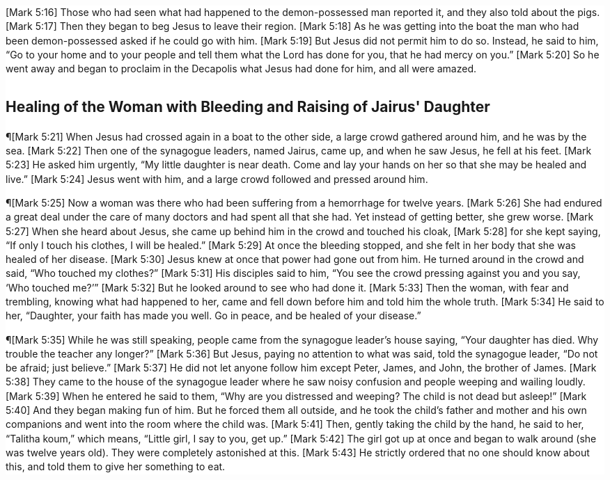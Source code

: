 [Mark 5:16] Those who had seen what had happened to the demon-possessed man reported it, and they also told about the pigs.
[Mark 5:17] Then they began to beg Jesus to leave their region.
[Mark 5:18] As he was getting into the boat the man who had been demon-possessed asked if he could go with him.
[Mark 5:19] But Jesus did not permit him to do so. Instead, he said to him, “Go to your home and to your people and tell them what the Lord has done for you, that he had mercy on you.”
[Mark 5:20] So he went away and began to proclaim in the Decapolis what Jesus had done for him, and all were amazed.

## Healing of the Woman with Bleeding and Raising of Jairus' Daughter
¶[Mark 5:21] When Jesus had crossed again in a boat to the other side, a large crowd gathered around him, and he was by the sea.
[Mark 5:22] Then one of the synagogue leaders, named Jairus, came up, and when he saw Jesus, he fell at his feet.
[Mark 5:23] He asked him urgently, “My little daughter is near death. Come and lay your hands on her so that she may be healed and live.”
[Mark 5:24] Jesus went with him, and a large crowd followed and pressed around him.

¶[Mark 5:25] Now a woman was there who had been suffering from a hemorrhage for twelve years.
[Mark 5:26] She had endured a great deal under the care of many doctors and had spent all that she had. Yet instead of getting better, she grew worse.
[Mark 5:27] When she heard about Jesus, she came up behind him in the crowd and touched his cloak,
[Mark 5:28] for she kept saying, “If only I touch his clothes, I will be healed.”
[Mark 5:29] At once the bleeding stopped, and she felt in her body that she was healed of her disease.
[Mark 5:30] Jesus knew at once that power had gone out from him. He turned around in the crowd and said, “Who touched my clothes?”
[Mark 5:31] His disciples said to him, “You see the crowd pressing against you and you say, ‘Who touched me?’”
[Mark 5:32] But he looked around to see who had done it.
[Mark 5:33] Then the woman, with fear and trembling, knowing what had happened to her, came and fell down before him and told him the whole truth.
[Mark 5:34] He said to her, “Daughter, your faith has made you well. Go in peace, and be healed of your disease.”

¶[Mark 5:35] While he was still speaking, people came from the synagogue leader’s house saying, “Your daughter has died. Why trouble the teacher any longer?”
[Mark 5:36] But Jesus, paying no attention to what was said, told the synagogue leader, “Do not be afraid; just believe.”
[Mark 5:37] He did not let anyone follow him except Peter, James, and John, the brother of James.
[Mark 5:38] They came to the house of the synagogue leader where he saw noisy confusion and people weeping and wailing loudly.
[Mark 5:39] When he entered he said to them, “Why are you distressed and weeping? The child is not dead but asleep!”
[Mark 5:40] And they began making fun of him. But he forced them all outside, and he took the child’s father and mother and his own companions and went into the room where the child was.
[Mark 5:41] Then, gently taking the child by the hand, he said to her, “Talitha koum,” which means, “Little girl, I say to you, get up.”
[Mark 5:42] The girl got up at once and began to walk around (she was twelve years old). They were completely astonished at this.
[Mark 5:43] He strictly ordered that no one should know about this, and told them to give her something to eat.
